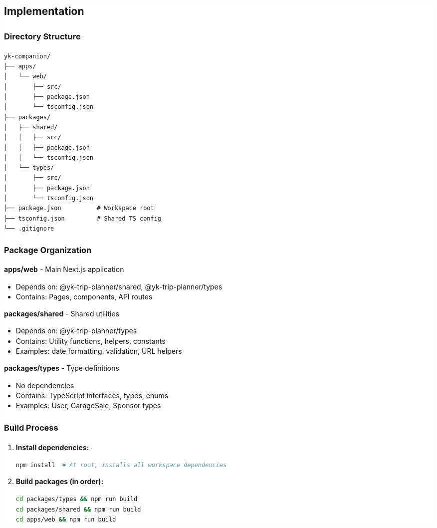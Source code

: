 
## Implementation

### Directory Structure

```
yk-companion/
├── apps/
│   └── web/
│       ├── src/
│       ├── package.json
│       └── tsconfig.json
├── packages/
│   ├── shared/
│   │   ├── src/
│   │   ├── package.json
│   │   └── tsconfig.json
│   └── types/
│       ├── src/
│       ├── package.json
│       └── tsconfig.json
├── package.json          # Workspace root
├── tsconfig.json         # Shared TS config
└── .gitignore
```

### Package Organization

**apps/web** - Main Next.js application
- Depends on: @yk-trip-planner/shared, @yk-trip-planner/types
- Contains: Pages, components, API routes

**packages/shared** - Shared utilities
- Depends on: @yk-trip-planner/types
- Contains: Utility functions, helpers, constants
- Examples: date formatting, validation, URL helpers

**packages/types** - Type definitions
- No dependencies
- Contains: TypeScript interfaces, types, enums
- Examples: User, GarageSale, Sponsor types

### Build Process

1. **Install dependencies:**
   ```bash
   npm install  # At root, installs all workspace dependencies
   ```

2. **Build packages (in order):**
   ```bash
   cd packages/types && npm run build
   cd packages/shared && npm run build
   cd apps/web && npm run build
   ```
